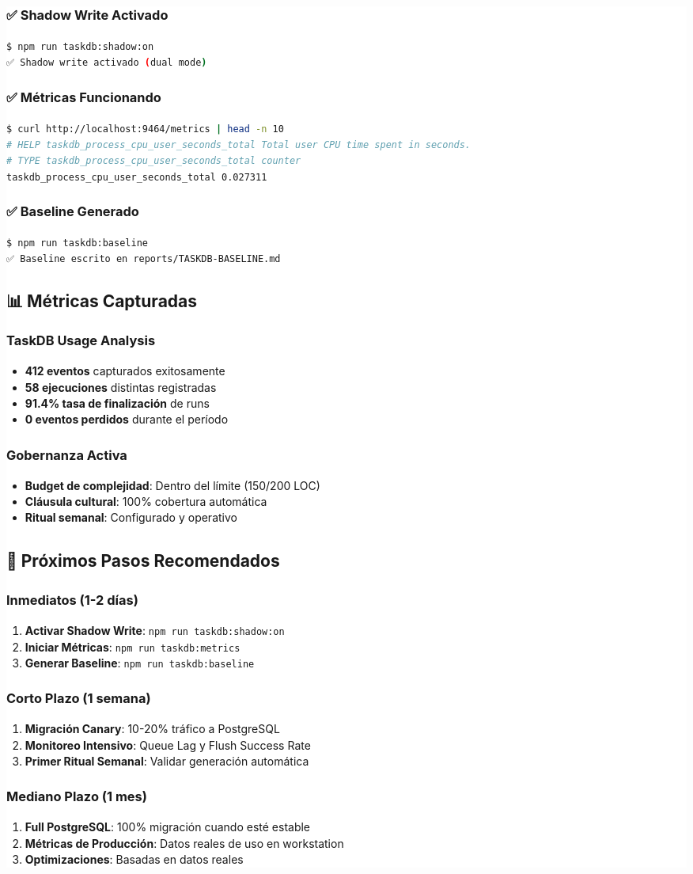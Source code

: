 ### ✅ Shadow Write Activado
```bash
$ npm run taskdb:shadow:on
✅ Shadow write activado (dual mode)
```

### ✅ Métricas Funcionando
```bash
$ curl http://localhost:9464/metrics | head -n 10
# HELP taskdb_process_cpu_user_seconds_total Total user CPU time spent in seconds.
# TYPE taskdb_process_cpu_user_seconds_total counter
taskdb_process_cpu_user_seconds_total 0.027311
```

### ✅ Baseline Generado
```bash
$ npm run taskdb:baseline
✅ Baseline escrito en reports/TASKDB-BASELINE.md
```

## 📊 Métricas Capturadas

### TaskDB Usage Analysis
- **412 eventos** capturados exitosamente
- **58 ejecuciones** distintas registradas
- **91.4% tasa de finalización** de runs
- **0 eventos perdidos** durante el período

### Gobernanza Activa
- **Budget de complejidad**: Dentro del límite (150/200 LOC)
- **Cláusula cultural**: 100% cobertura automática
- **Ritual semanal**: Configurado y operativo

## 🎯 Próximos Pasos Recomendados

### Inmediatos (1-2 días)
1. **Activar Shadow Write**: `npm run taskdb:shadow:on`
2. **Iniciar Métricas**: `npm run taskdb:metrics`
3. **Generar Baseline**: `npm run taskdb:baseline`

### Corto Plazo (1 semana)
1. **Migración Canary**: 10-20% tráfico a PostgreSQL
2. **Monitoreo Intensivo**: Queue Lag y Flush Success Rate
3. **Primer Ritual Semanal**: Validar generación automática

### Mediano Plazo (1 mes)
1. **Full PostgreSQL**: 100% migración cuando esté estable
2. **Métricas de Producción**: Datos reales de uso en workstation
3. **Optimizaciones**: Basadas en datos reales
